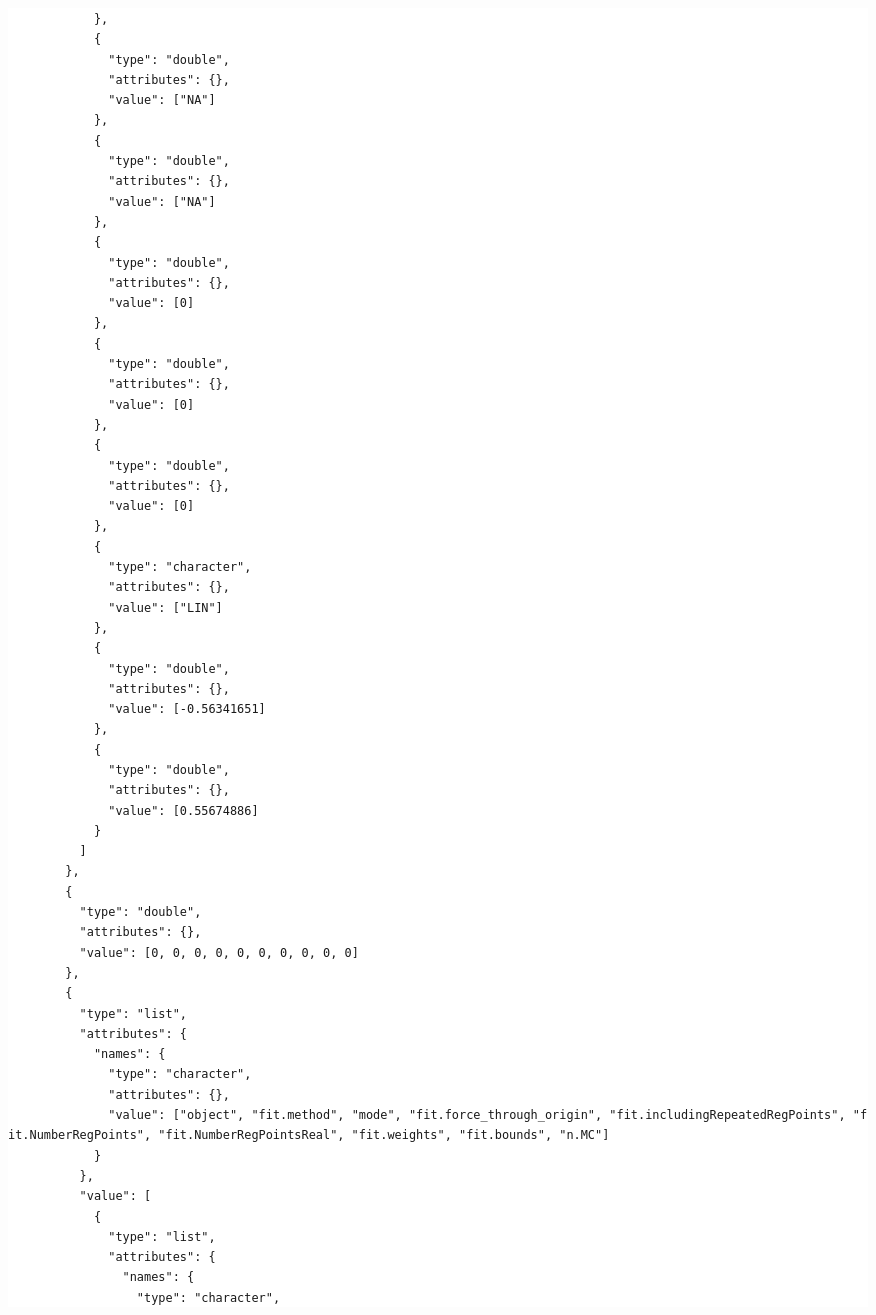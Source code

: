                 },
                {
                  "type": "double",
                  "attributes": {},
                  "value": ["NA"]
                },
                {
                  "type": "double",
                  "attributes": {},
                  "value": ["NA"]
                },
                {
                  "type": "double",
                  "attributes": {},
                  "value": [0]
                },
                {
                  "type": "double",
                  "attributes": {},
                  "value": [0]
                },
                {
                  "type": "double",
                  "attributes": {},
                  "value": [0]
                },
                {
                  "type": "character",
                  "attributes": {},
                  "value": ["LIN"]
                },
                {
                  "type": "double",
                  "attributes": {},
                  "value": [-0.56341651]
                },
                {
                  "type": "double",
                  "attributes": {},
                  "value": [0.55674886]
                }
              ]
            },
            {
              "type": "double",
              "attributes": {},
              "value": [0, 0, 0, 0, 0, 0, 0, 0, 0, 0]
            },
            {
              "type": "list",
              "attributes": {
                "names": {
                  "type": "character",
                  "attributes": {},
                  "value": ["object", "fit.method", "mode", "fit.force_through_origin", "fit.includingRepeatedRegPoints", "fit.NumberRegPoints", "fit.NumberRegPointsReal", "fit.weights", "fit.bounds", "n.MC"]
                }
              },
              "value": [
                {
                  "type": "list",
                  "attributes": {
                    "names": {
                      "type": "character",